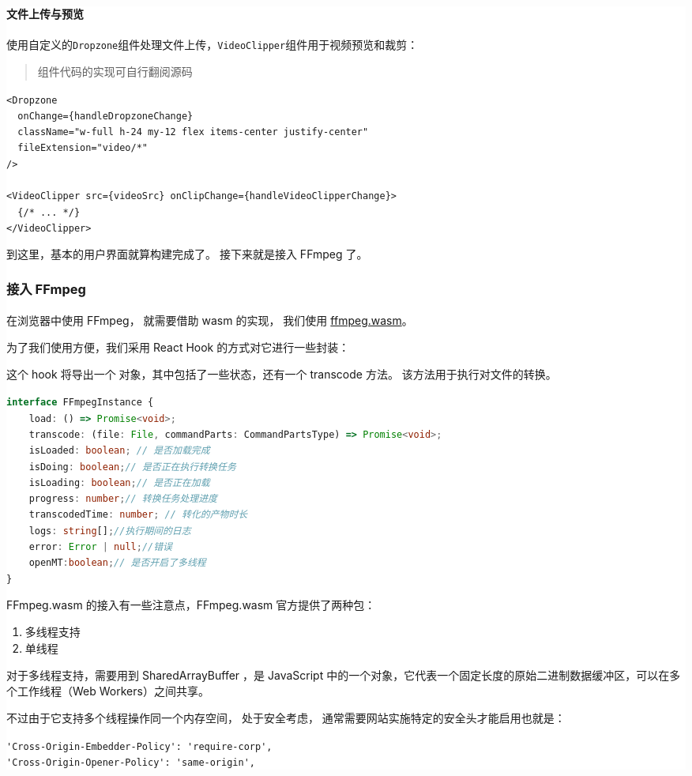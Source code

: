 #### 文件上传与预览

使用自定义的`Dropzone`组件处理文件上传，`VideoClipper`组件用于视频预览和裁剪：

> 组件代码的实现可自行翻阅源码

```tsx
<Dropzone
  onChange={handleDropzoneChange}
  className="w-full h-24 my-12 flex items-center justify-center"
  fileExtension="video/*"
/>

<VideoClipper src={videoSrc} onClipChange={handleVideoClipperChange}>
  {/* ... */}
</VideoClipper>
```

到这里，基本的用户界面就算构建完成了。 接下来就是接入 FFmpeg 了。 

### 接入 FFmpeg

在浏览器中使用 FFmpeg， 就需要借助 wasm 的实现， 我们使用 [ffmpeg.wasm](https://ffmpegwasm.netlify.app/docs/getting-started/usage/)。

为了我们使用方便，我们采用 React Hook 的方式对它进行一些封装：

这个 hook 将导出一个 对象，其中包括了一些状态，还有一个 transcode 方法。 该方法用于执行对文件的转换。 

```ts
interface FFmpegInstance {
    load: () => Promise<void>;
    transcode: (file: File, commandParts: CommandPartsType) => Promise<void>;
    isLoaded: boolean; // 是否加载完成
    isDoing: boolean;// 是否正在执行转换任务
    isLoading: boolean;// 是否正在加载
    progress: number;// 转换任务处理进度
    transcodedTime: number; // 转化的产物时长
    logs: string[];//执行期间的日志
    error: Error | null;//错误
    openMT:boolean;// 是否开启了多线程
}
```

FFmpeg.wasm 的接入有一些注意点，FFmpeg.wasm 官方提供了两种包：

1. 多线程支持
2. 单线程

对于多线程支持，需要用到 SharedArrayBuffer ，是 JavaScript 中的一个对象，它代表一个固定长度的原始二进制数据缓冲区，可以在多个工作线程（Web Workers）之间共享。

不过由于它支持多个线程操作同一个内存空间， 处于安全考虑， 通常需要网站实施特定的安全头才能启用也就是：

```http
'Cross-Origin-Embedder-Policy': 'require-corp',
'Cross-Origin-Opener-Policy': 'same-origin',
```
